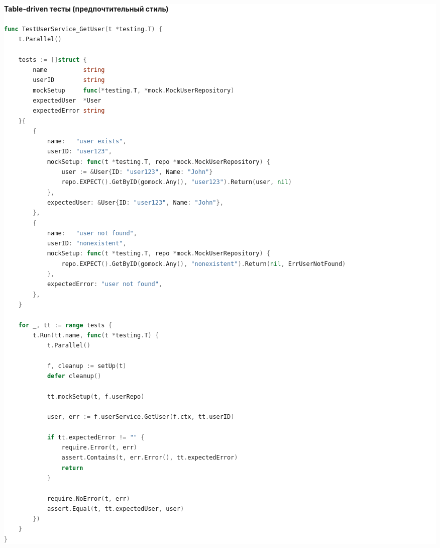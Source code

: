 #### Table-driven тесты (предпочтительный стиль)
```go
func TestUserService_GetUser(t *testing.T) {
    t.Parallel()
    
    tests := []struct {
        name          string
        userID        string
        mockSetup     func(*testing.T, *mock.MockUserRepository)
        expectedUser  *User
        expectedError string
    }{
        {
            name:   "user exists",
            userID: "user123",
            mockSetup: func(t *testing.T, repo *mock.MockUserRepository) {
                user := &User{ID: "user123", Name: "John"}
                repo.EXPECT().GetByID(gomock.Any(), "user123").Return(user, nil)
            },
            expectedUser: &User{ID: "user123", Name: "John"},
        },
        {
            name:   "user not found",
            userID: "nonexistent",
            mockSetup: func(t *testing.T, repo *mock.MockUserRepository) {
                repo.EXPECT().GetByID(gomock.Any(), "nonexistent").Return(nil, ErrUserNotFound)
            },
            expectedError: "user not found",
        },
    }

    for _, tt := range tests {
        t.Run(tt.name, func(t *testing.T) {
            t.Parallel()
            
            f, cleanup := setUp(t)
            defer cleanup()
            
            tt.mockSetup(t, f.userRepo)
            
            user, err := f.userService.GetUser(f.ctx, tt.userID)
            
            if tt.expectedError != "" {
                require.Error(t, err)
                assert.Contains(t, err.Error(), tt.expectedError)
                return
            }
            
            require.NoError(t, err)
            assert.Equal(t, tt.expectedUser, user)
        })
    }
}
```
